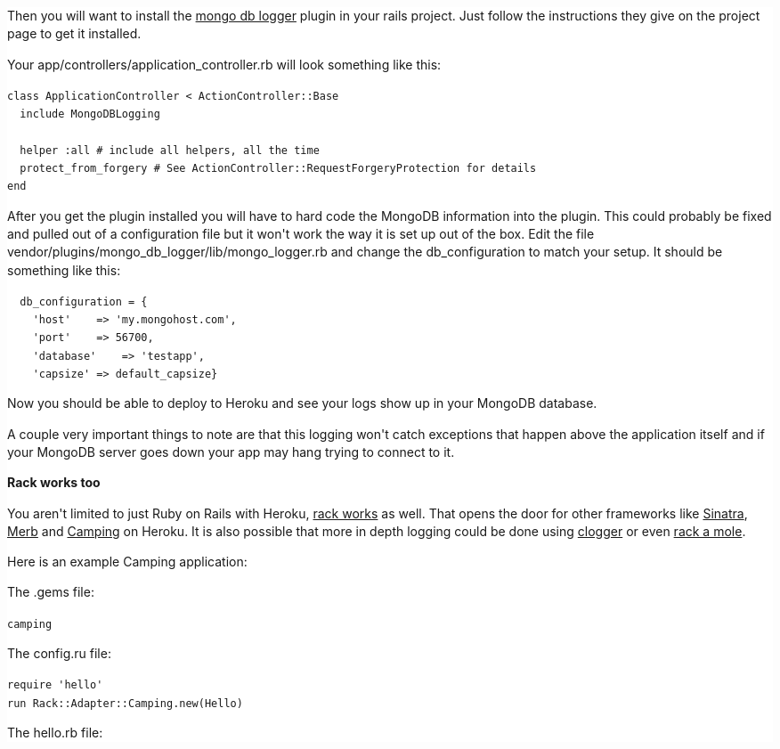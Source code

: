 Then you will want to install the <a href="http://github.com/peburrows/mongo_db_logger">mongo db logger</a> plugin in your rails project. Just follow the instructions they give on the project page to get it installed. 

Your app/controllers/application_controller.rb will look something like this:

```
class ApplicationController < ActionController::Base
  include MongoDBLogging

  helper :all # include all helpers, all the time
  protect_from_forgery # See ActionController::RequestForgeryProtection for details
end
```

After you get the plugin installed you will have to hard code the MongoDB information into the plugin. This could probably be fixed and pulled out of a configuration file but it won't work the way it is set up out of the box. Edit the file vendor/plugins/mongo_db_logger/lib/mongo_logger.rb and change the db_configuration to match your setup. It should be something like this:

```
  db_configuration = {
    'host'    => 'my.mongohost.com',
    'port'    => 56700,
    'database'    => 'testapp',
    'capsize' => default_capsize}
```

Now you should be able to deploy to Heroku and see your logs show up in your MongoDB database.

A couple very important things to note are that this logging won't catch exceptions that happen above the application itself and if your MongoDB server goes down your app may hang trying to connect to it.

<a name="heroku-rack"><b>Rack works too</b></a>

You aren't limited to just Ruby on Rails with Heroku, <a href="http://docs.heroku.com/rack">rack works</a> as well. That opens the door for other frameworks like <a href="http://www.sinatrarb.com/">Sinatra</a>, <a href="http://merbivore.com/">Merb</a> and <a href="http://camping.rubyforge.org/files/README.html">Camping</a> on Heroku. It is also possible that more in depth logging could be done using <a href="http://clogger.rubyforge.org/">clogger</a> or even <a href="http://www.rackamole.com/">rack a mole</a>.

Here is an example Camping application:

The .gems file:

```
camping
```

The config.ru file:

```
require 'hello'
run Rack::Adapter::Camping.new(Hello)
```

The hello.rb file:
